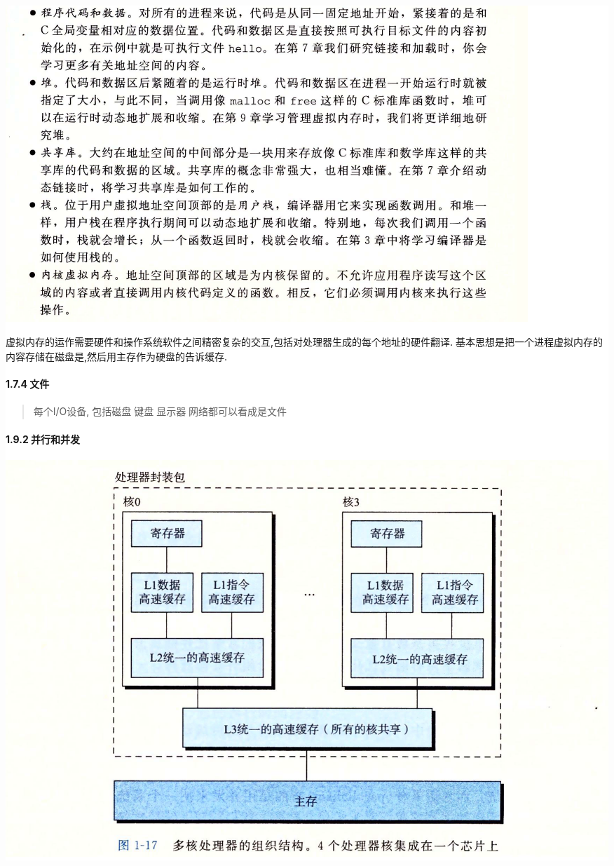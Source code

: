 ![](./9.png)

虚拟内存的运作需要硬件和操作系统软件之间精密复杂的交互,包括对处理器生成的每个地址的硬件翻译. 基本思想是把一个进程虚拟内存的内容存储在磁盘是,然后用主存作为硬盘的告诉缓存.

#### 1.7.4  文件

> 每个I/O设备, 包括磁盘  键盘 显示器 网络都可以看成是文件

#### 1.9.2 并行和并发

![](./10.png)
